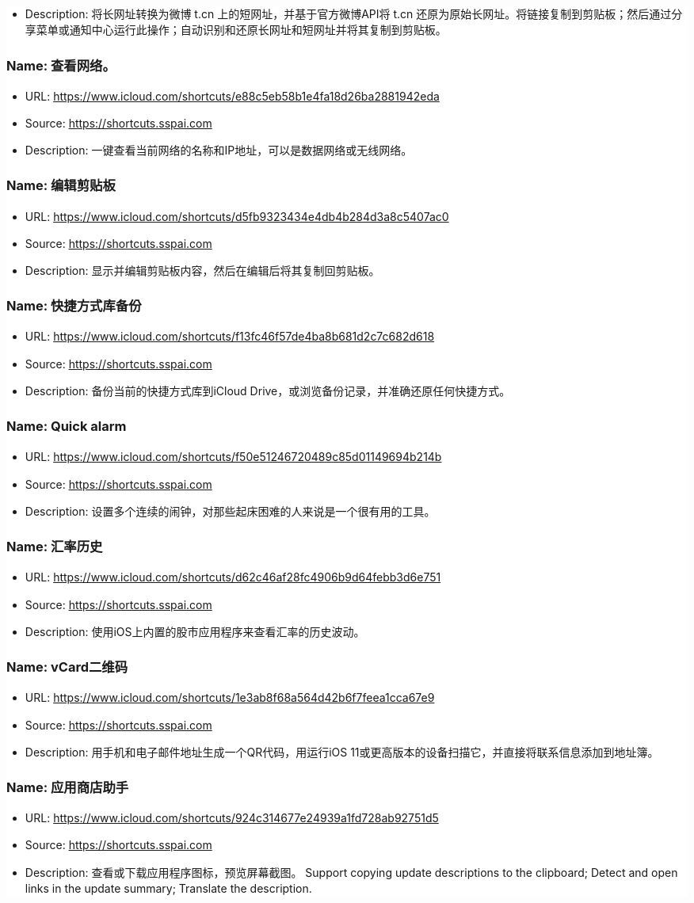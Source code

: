 - Description: 将长网址转换为微博 t.cn 上的短网址，并基于官方微博API将 t.cn 还原为原始长网址。将链接复制到剪贴板；然后通过分享菜单或通知中心运行此操作；自动识别和还原长网址和短网址并将其复制到剪贴板。

### Name: 查看网络。

- URL: https://www.icloud.com/shortcuts/e88c5eb58b1e4fa18d26ba2881942eda

- Source: https://shortcuts.sspai.com

- Description: 一键查看当前网络的名称和IP地址，可以是数据网络或无线网络。

### Name: 编辑剪贴板

- URL: https://www.icloud.com/shortcuts/d5fb9323434e4db4b284d3a8c5407ac0

- Source: https://shortcuts.sspai.com

- Description: 显示并编辑剪贴板内容，然后在编辑后将其复制回剪贴板。

### Name: 快捷方式库备份

- URL: https://www.icloud.com/shortcuts/f13fc46f57de4ba8b681d2c7c682d618

- Source: https://shortcuts.sspai.com

- Description: 备份当前的快捷方式库到iCloud Drive，或浏览备份记录，并准确还原任何快捷方式。

### Name: Quick alarm

- URL: https://www.icloud.com/shortcuts/f50e51246720489c85d01149694b214b

- Source: https://shortcuts.sspai.com

- Description: 设置多个连续的闹钟，对那些起床困难的人来说是一个很有用的工具。

### Name: 汇率历史

- URL: https://www.icloud.com/shortcuts/d62c46af28fc4906b9d64febb3d6e751

- Source: https://shortcuts.sspai.com

- Description: 使用iOS上内置的股市应用程序来查看汇率的历史波动。

### Name: vCard二维码

- URL: https://www.icloud.com/shortcuts/1e3ab8f68a564d42b6f7feea1cca67e9

- Source: https://shortcuts.sspai.com

- Description: 用手机和电子邮件地址生成一个QR代码，用运行iOS 11或更高版本的设备扫描它，并直接将联系信息添加到地址簿。

### Name: 应用商店助手

- URL: https://www.icloud.com/shortcuts/924c314677e24939a1fd728ab92751d5

- Source: https://shortcuts.sspai.com

- Description: 查看或下载应用程序图标，预览屏幕截图。
Support copying update descriptions to the clipboard;
Detect and open links in the update summary;
Translate the description.
